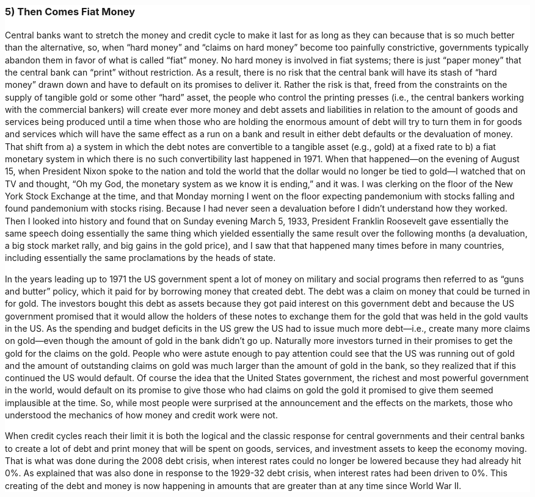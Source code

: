 ### 5)	Then Comes Fiat Money

Central banks want to stretch the money and credit cycle to make it  last for as long as they can because that is so much better than the  alternative, so, when “hard money” and “claims on hard money” become too  painfully constrictive, governments typically abandon them in favor of  what is called “fiat” money.  No hard money is involved in fiat systems;  there is just “paper money” that the central bank can “print” without  restriction.  As a result, there is no risk that the central bank will  have its stash of “hard money” drawn down and have to default on its  promises to deliver it.  Rather the risk is that, freed from the  constraints on the supply of tangible gold or some other “hard” asset,  the people who control the printing presses (i.e., the central bankers  working with the commercial bankers) will create ever more money and  debt assets and liabilities in relation to the amount of goods and  services being produced until a time when those who are holding the  enormous amount of debt will try to turn them in for goods and services  which will have the same effect as a run on a bank and result in either  debt defaults or the devaluation of money.  That shift from a) a system  in which the debt notes are convertible to a tangible asset (e.g., gold)  at a fixed rate to b) a fiat monetary system in which there is no such  convertibility last happened in 1971.  When that happened—on the evening  of August 15, when President Nixon spoke to the nation and told the  world that the dollar would no longer be tied to gold—I watched that on  TV and thought, “Oh my God, the monetary system as we know it is  ending,” and it was.  I was clerking on the floor of the New York Stock  Exchange at the time, and that Monday morning I went on the floor  expecting pandemonium with stocks falling and found pandemonium with  stocks rising.  Because I had never seen a devaluation before I didn’t  understand how they worked.  Then I looked into history and found that  on Sunday evening March 5, 1933, President Franklin Roosevelt gave  essentially the same speech doing essentially the same thing which  yielded essentially the same result over the following months (a  devaluation, a big stock market rally, and big gains in the gold price),  and I saw that that happened many times before in many countries,  including essentially the same proclamations by the heads of state. 

In the years leading up to 1971 the US government spent a lot of  money on military and social programs then referred to as “guns and  butter” policy, which it paid for by borrowing money that created debt.   The debt was a claim on money that could be turned in for gold.  The  investors bought this debt as assets because they got paid interest on  this government debt and because the US government promised that it  would allow the holders of these notes to exchange them for the gold  that was held in the gold vaults in the US.  As the spending and budget  deficits in the US grew the US had to issue much more debt—i.e., create  many more claims on gold—even though the amount of gold in the bank  didn’t go up.  Naturally more investors turned in their promises to get  the gold for the claims on the gold.  People who were astute enough to  pay attention could see that the US was running out of gold and the  amount of outstanding claims on gold was much larger than the amount of  gold in the bank, so they realized that if this continued the US would  default.  Of course the idea that the United States government, the  richest and most powerful government in the world, would default on its  promise to give those who had claims on gold the gold it promised to  give them seemed implausible at the time.  So, while most people were  surprised at the announcement and the effects on the markets, those who  understood the mechanics of how money and credit work were not.  

When credit cycles reach their limit it is both the logical and the  classic response for central governments and their central banks to  create a lot of debt and print money that will be spent on goods,  services, and investment assets to keep the economy moving.  That is  what was done during the 2008 debt crisis, when interest rates could no  longer be lowered because they had already hit 0%.  As explained that  was also done in response to the 1929-32 debt crisis, when interest  rates had been driven to 0%.  This creating of the debt and money is now  happening in amounts that are greater than at any time since World War  II.  
